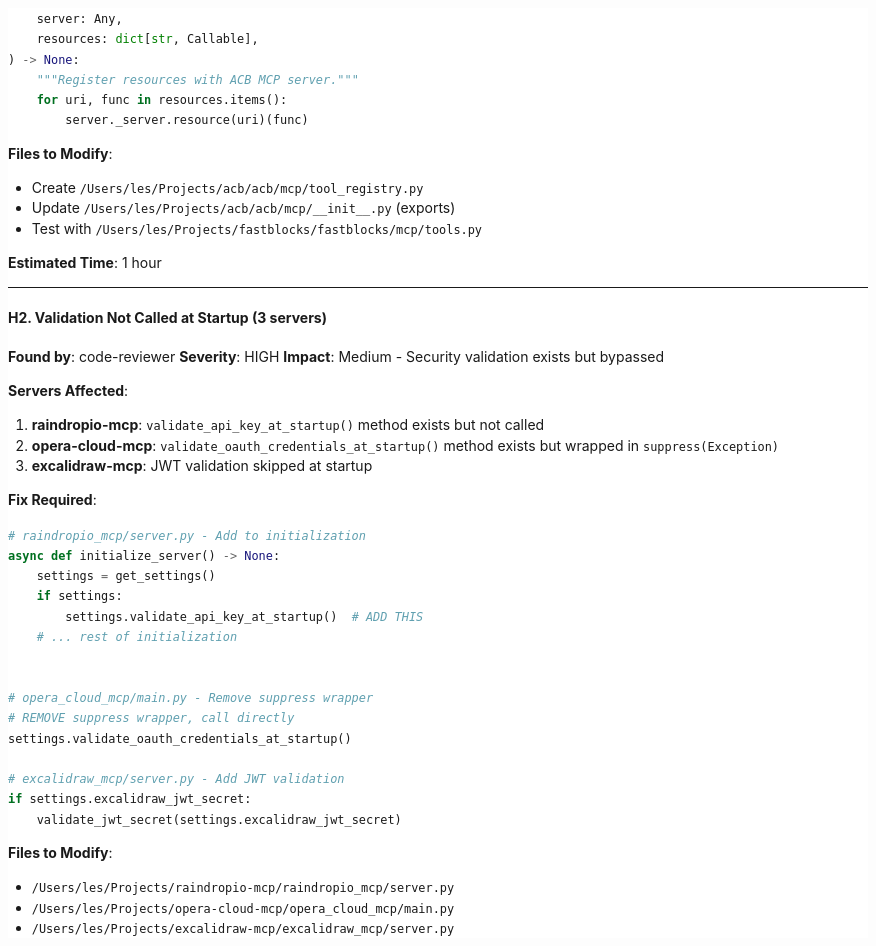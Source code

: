 ```python
    server: Any,
    resources: dict[str, Callable],
) -> None:
    """Register resources with ACB MCP server."""
    for uri, func in resources.items():
        server._server.resource(uri)(func)
```

**Files to Modify**:

- Create `/Users/les/Projects/acb/acb/mcp/tool_registry.py`
- Update `/Users/les/Projects/acb/acb/mcp/__init__.py` (exports)
- Test with `/Users/les/Projects/fastblocks/fastblocks/mcp/tools.py`

**Estimated Time**: 1 hour

______________________________________________________________________

#### **H2. Validation Not Called at Startup** (3 servers)

**Found by**: code-reviewer
**Severity**: HIGH
**Impact**: Medium - Security validation exists but bypassed

**Servers Affected**:

1. **raindropio-mcp**: `validate_api_key_at_startup()` method exists but not called
1. **opera-cloud-mcp**: `validate_oauth_credentials_at_startup()` method exists but wrapped in `suppress(Exception)`
1. **excalidraw-mcp**: JWT validation skipped at startup

**Fix Required**:

```python
# raindropio_mcp/server.py - Add to initialization
async def initialize_server() -> None:
    settings = get_settings()
    if settings:
        settings.validate_api_key_at_startup()  # ADD THIS
    # ... rest of initialization


# opera_cloud_mcp/main.py - Remove suppress wrapper
# REMOVE suppress wrapper, call directly
settings.validate_oauth_credentials_at_startup()

# excalidraw_mcp/server.py - Add JWT validation
if settings.excalidraw_jwt_secret:
    validate_jwt_secret(settings.excalidraw_jwt_secret)
```

**Files to Modify**:

- `/Users/les/Projects/raindropio-mcp/raindropio_mcp/server.py`
- `/Users/les/Projects/opera-cloud-mcp/opera_cloud_mcp/main.py`
- `/Users/les/Projects/excalidraw-mcp/excalidraw_mcp/server.py`
